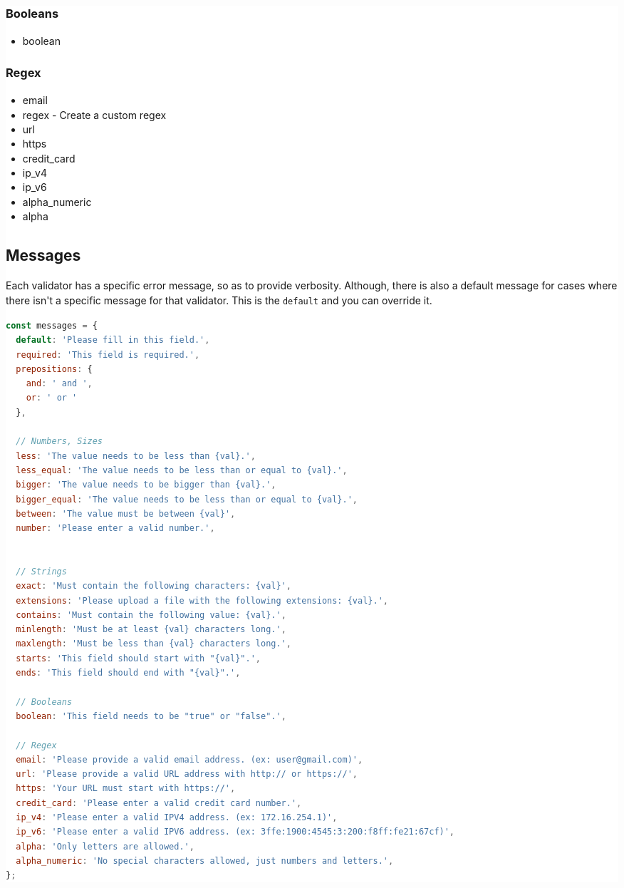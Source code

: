 ### Booleans

* boolean

### Regex

* email
* regex - Create a custom regex
* url
* https
* credit_card
* ip_v4
* ip_v6
* alpha_numeric
* alpha

## Messages

Each validator has a specific error message, so as to provide verbosity. Although, there is also a default message for cases where there isn't a specific message for that validator. This is the `default` and you can override it.

```javascript
const messages = {
  default: 'Please fill in this field.',
  required: 'This field is required.',
  prepositions: {
    and: ' and ',
    or: ' or '
  },

  // Numbers, Sizes
  less: 'The value needs to be less than {val}.',
  less_equal: 'The value needs to be less than or equal to {val}.',
  bigger: 'The value needs to be bigger than {val}.',
  bigger_equal: 'The value needs to be less than or equal to {val}.',
  between: 'The value must be between {val}',
  number: 'Please enter a valid number.',


  // Strings
  exact: 'Must contain the following characters: {val}',
  extensions: 'Please upload a file with the following extensions: {val}.',
  contains: 'Must contain the following value: {val}.',
  minlength: 'Must be at least {val} characters long.',
  maxlength: 'Must be less than {val} characters long.',
  starts: 'This field should start with "{val}".',
  ends: 'This field should end with "{val}".',

  // Booleans
  boolean: 'This field needs to be "true" or "false".',

  // Regex
  email: 'Please provide a valid email address. (ex: user@gmail.com)',
  url: 'Please provide a valid URL address with http:// or https://',
  https: 'Your URL must start with https://',
  credit_card: 'Please enter a valid credit card number.',
  ip_v4: 'Please enter a valid IPV4 address. (ex: 172.16.254.1)',
  ip_v6: 'Please enter a valid IPV6 address. (ex: 3ffe:1900:4545:3:200:f8ff:fe21:67cf)',
  alpha: 'Only letters are allowed.',
  alpha_numeric: 'No special characters allowed, just numbers and letters.',
};
```
